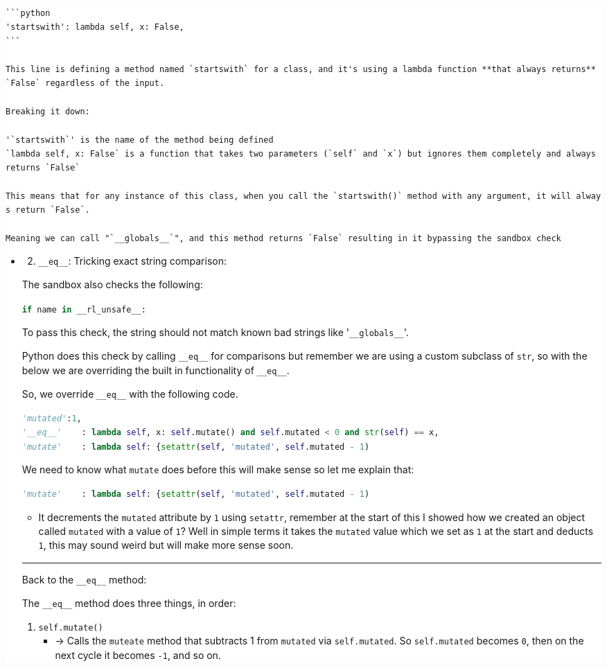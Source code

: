     ```python
    'startswith': lambda self, x: False,
    ```

    This line is defining a method named `startswith` for a class, and it's using a lambda function **that always returns** `False` regardless of the input.

    Breaking it down:

    '`startswith`' is the name of the method being defined
    `lambda self, x: False` is a function that takes two parameters (`self` and `x`) but ignores them completely and always returns `False`

    This means that for any instance of this class, when you call the `startswith()` method with any argument, it will always return `False`.

    Meaning we can call "`__globals__`", and this method returns `False` resulting in it bypassing the sandbox check



-  2. `__eq__`: Tricking exact string comparison:

    The sandbox also checks the following:

    ```python
    if name in __rl_unsafe__:
    ```

    To pass this check, the string should not match known bad strings like '`__globals__`'.

    Python does this check by calling `__eq__` for comparisons but remember we are using a custom subclass of `str`, so with the below we are overriding the built in functionality of `__eq__`.

    So, we override `__eq__` with the following code.

    ```python
    'mutated':1,
    '__eq__'    : lambda self, x: self.mutate() and self.mutated < 0 and str(self) == x,
    'mutate'    : lambda self: {setattr(self, 'mutated', self.mutated - 1)
    ```

    We need to know what `mutate` does before this will make sense so let me explain that:

    ```python
    'mutate'    : lambda self: {setattr(self, 'mutated', self.mutated - 1)
    ```

    -   It decrements the `mutated` attribute by `1` using `setattr`, remember at the start of this I showed how we created an object called `mutated` with a value of `1`? Well in simple terms it takes the `mutated` value which we set as `1` at the start and deducts `1`, this may sound weird but will make more sense soon.

    ---

    Back to the `__eq__` method:

    The `__eq__` method does three things, in order:

    1.  `self.mutate()`
        -   → Calls the `muteate` method that subtracts 1 from `mutated` via `self.mutated`. So `self.mutated` becomes `0`, then on the next cycle it becomes `-1`, and so on.
